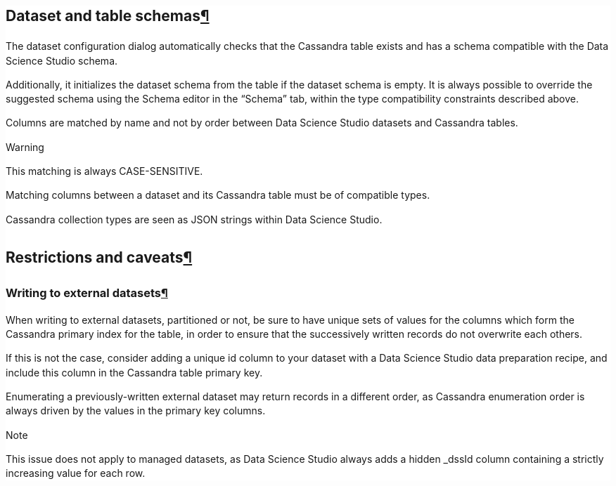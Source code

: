 


Dataset and table schemas[¶](#dataset-and-table-schemas "Permalink to this heading")
------------------------------------------------------------------------------------


The dataset configuration dialog automatically checks that the Cassandra table exists and has a schema compatible with
the Data Science Studio schema.


Additionally, it initializes the dataset schema from the table if the dataset schema is empty. It is always possible to override the suggested schema using the Schema editor in the “Schema” tab, within the type compatibility constraints described above.


Columns are matched by name and not by order between Data Science Studio datasets and Cassandra tables.



Warning


This matching is always CASE\-SENSITIVE.



Matching columns between a dataset and its Cassandra table must be of compatible types.


Cassandra collection types are seen as JSON strings within Data Science Studio.




Restrictions and caveats[¶](#restrictions-and-caveats "Permalink to this heading")
----------------------------------------------------------------------------------



### Writing to external datasets[¶](#writing-to-external-datasets "Permalink to this heading")


When writing to external datasets, partitioned or not, be sure to have unique sets of values for the columns which form the Cassandra primary index for the table, in order to ensure that the successively written records do not overwrite each others.


If this is not the case, consider adding a unique id column to your dataset with a Data Science Studio data preparation recipe, and include this column in the Cassandra table primary key.


Enumerating a previously\-written external dataset may return records in a different order, as Cassandra enumeration order is always driven by the values in the primary key columns.



Note


This issue does not apply to managed datasets, as Data Science Studio always adds a hidden \_dssId column containing a strictly increasing value for each row.


